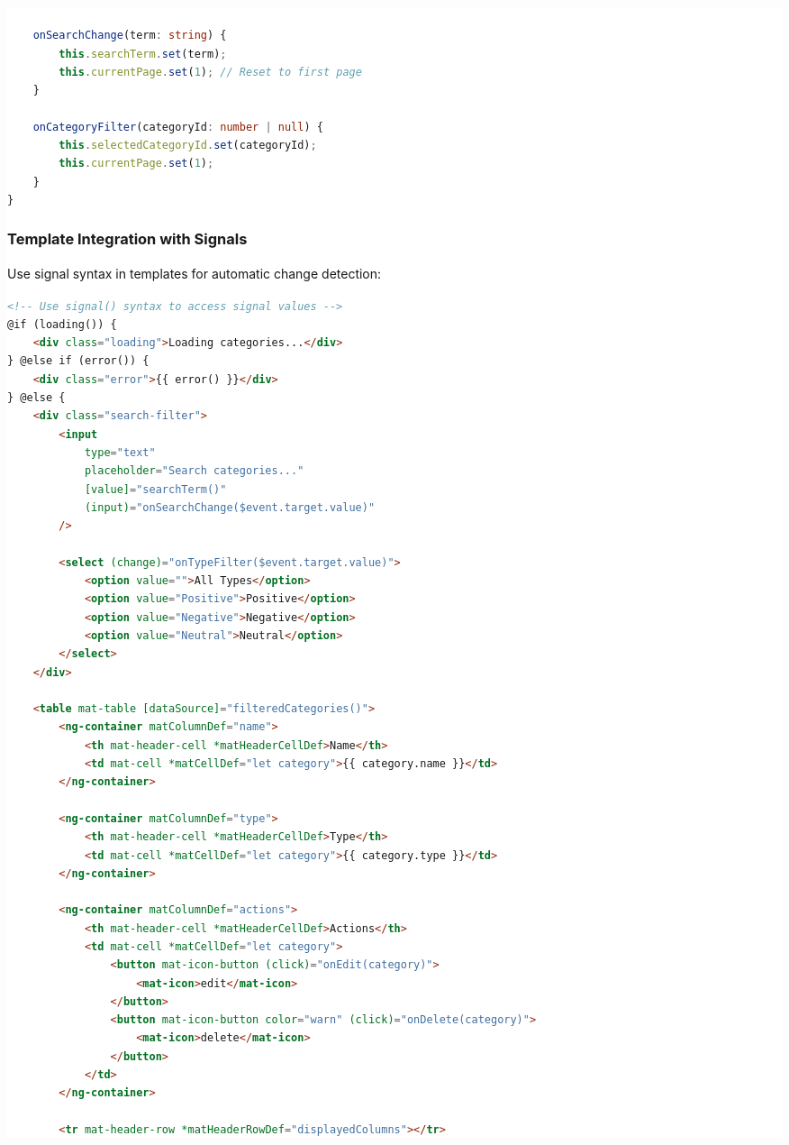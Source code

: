 ```typescript
    
    onSearchChange(term: string) {
        this.searchTerm.set(term);
        this.currentPage.set(1); // Reset to first page
    }
    
    onCategoryFilter(categoryId: number | null) {
        this.selectedCategoryId.set(categoryId);
        this.currentPage.set(1);
    }
}
```

### Template Integration with Signals

Use signal syntax in templates for automatic change detection:

```html
<!-- Use signal() syntax to access signal values -->
@if (loading()) {
    <div class="loading">Loading categories...</div>
} @else if (error()) {
    <div class="error">{{ error() }}</div>
} @else {
    <div class="search-filter">
        <input 
            type="text" 
            placeholder="Search categories..." 
            [value]="searchTerm()"
            (input)="onSearchChange($event.target.value)"
        />
        
        <select (change)="onTypeFilter($event.target.value)">
            <option value="">All Types</option>
            <option value="Positive">Positive</option>
            <option value="Negative">Negative</option>
            <option value="Neutral">Neutral</option>
        </select>
    </div>
    
    <table mat-table [dataSource]="filteredCategories()">
        <ng-container matColumnDef="name">
            <th mat-header-cell *matHeaderCellDef>Name</th>
            <td mat-cell *matCellDef="let category">{{ category.name }}</td>
        </ng-container>
        
        <ng-container matColumnDef="type">
            <th mat-header-cell *matHeaderCellDef>Type</th>
            <td mat-cell *matCellDef="let category">{{ category.type }}</td>
        </ng-container>
        
        <ng-container matColumnDef="actions">
            <th mat-header-cell *matHeaderCellDef>Actions</th>
            <td mat-cell *matCellDef="let category">
                <button mat-icon-button (click)="onEdit(category)">
                    <mat-icon>edit</mat-icon>
                </button>
                <button mat-icon-button color="warn" (click)="onDelete(category)">
                    <mat-icon>delete</mat-icon>
                </button>
            </td>
        </ng-container>
        
        <tr mat-header-row *matHeaderRowDef="displayedColumns"></tr>
```